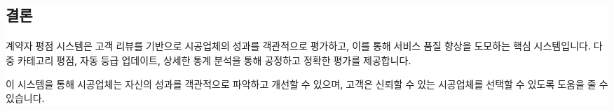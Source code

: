
## 결론

계약자 평점 시스템은 고객 리뷰를 기반으로 시공업체의 성과를 객관적으로 평가하고, 이를 통해 서비스 품질 향상을 도모하는 핵심 시스템입니다. 다중 카테고리 평점, 자동 등급 업데이트, 상세한 통계 분석을 통해 공정하고 정확한 평가를 제공합니다.

이 시스템을 통해 시공업체는 자신의 성과를 객관적으로 파악하고 개선할 수 있으며, 고객은 신뢰할 수 있는 시공업체를 선택할 수 있도록 도움을 줄 수 있습니다. 